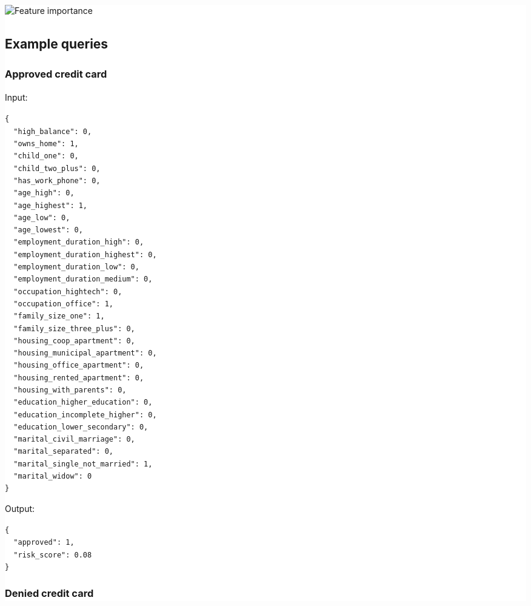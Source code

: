 ![Feature importance](https://algosales.productionize.ai/v1/data/algorithmia_se/CreditCardApproval/features-b.png)

## Example queries

### Approved credit card

Input:

```
{
  "high_balance": 0,
  "owns_home": 1,
  "child_one": 0,
  "child_two_plus": 0,
  "has_work_phone": 0,
  "age_high": 0,
  "age_highest": 1,
  "age_low": 0,
  "age_lowest": 0,
  "employment_duration_high": 0,
  "employment_duration_highest": 0,
  "employment_duration_low": 0,
  "employment_duration_medium": 0,
  "occupation_hightech": 0,
  "occupation_office": 1,
  "family_size_one": 1,
  "family_size_three_plus": 0,
  "housing_coop_apartment": 0,
  "housing_municipal_apartment": 0,
  "housing_office_apartment": 0,
  "housing_rented_apartment": 0,
  "housing_with_parents": 0,
  "education_higher_education": 0,
  "education_incomplete_higher": 0,
  "education_lower_secondary": 0,
  "marital_civil_marriage": 0,
  "marital_separated": 0,
  "marital_single_not_married": 1,
  "marital_widow": 0
}
```

Output:

```
{
  "approved": 1,
  "risk_score": 0.08
}
```

### Denied credit card
